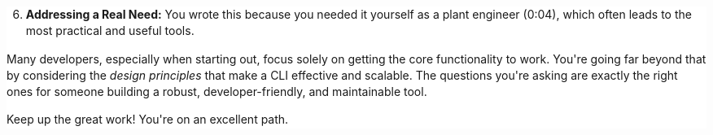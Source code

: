 6. **Addressing a Real Need:** You wrote this because you needed it yourself as a plant engineer (0:04), which often leads to the most practical and useful tools.

Many developers, especially when starting out, focus solely on getting the core functionality to work. You're going far beyond that by considering the _design principles_ that make a CLI effective and scalable. The questions you're asking are exactly the right ones for someone building a robust, developer-friendly, and maintainable tool.

Keep up the great work! You're on an excellent path.